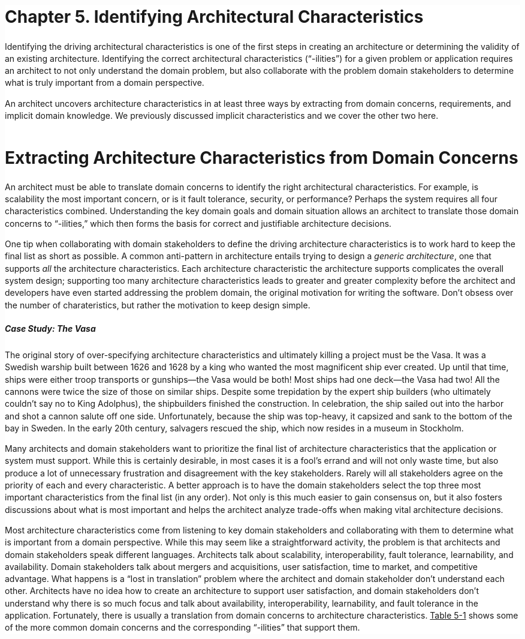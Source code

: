 # Chapter 5. Identifying Architectural Characteristics

Identifying the driving architectural characteristics is one of the first steps in creating an architecture or determining the validity of an existing architecture. Identifying the correct architectural characteristics (“-ilities”) for a given problem or application requires an architect to not only understand the domain problem, but also collaborate with the problem domain stakeholders to determine what is truly important from a domain perspective.

An architect uncovers architecture characteristics in at least three ways by extracting from domain concerns, requirements, and implicit domain knowledge. We previously discussed implicit characteristics and we cover the other two here.

# Extracting Architecture Characteristics from Domain Concerns

An architect must be able to translate domain concerns to identify the right architectural characteristics. For example, is scalability the most important concern, or is it fault tolerance, security, or performance? Perhaps the system requires all four characteristics combined. Understanding the key domain goals and domain situation allows an architect to translate those domain concerns to “-ilities,” which then forms the basis for correct and justifiable architecture decisions.

One tip when collaborating with domain stakeholders to define the driving architecture characteristics is to work hard to keep the final list as short as possible. A common anti-pattern in architecture entails trying to design a *generic architecture*, one that supports *all* the architecture characteristics. Each architecture characteristic the architecture supports complicates the overall system design; supporting too many architecture characteristics leads to greater and greater complexity before the architect and developers have even started addressing the problem domain, the original motivation for writing the software. Don’t obsess over the number of charateristics, but rather the motivation to keep design simple.

##### Case Study: The Vasa

The original story of over-specifying architecture characteristics and ultimately killing a project must be the Vasa. It was a Swedish warship built between 1626 and 1628 by a king who wanted the most magnificent ship ever created. Up until that time, ships were either troop transports or gunships—the Vasa would be both! Most ships had one deck—the Vasa had two! All the cannons were twice the size of those on similar ships. Despite some trepidation by the expert ship builders (who ultimately couldn’t say no to King Adolphus), the shipbuilders finished the construction. In celebration, the ship sailed out into the harbor and shot a cannon salute off one side. Unfortunately, because the ship was top-heavy, it capsized and sank to the bottom of the bay in Sweden. In the early 20th century, salvagers rescued the ship, which now resides in a museum in Stockholm.

Many architects and domain stakeholders want to prioritize the final list of architecture characteristics that the application or system must support. While this is certainly desirable, in most cases it is a fool’s errand and will not only waste time, but also produce a lot of unnecessary frustration and disagreement with the key stakeholders. Rarely will all stakeholders agree on the priority of each and every characteristic. A better approach is to have the domain stakeholders select the top three most important characteristics from the final list (in any order). Not only is this much easier to gain consensus on, but it also fosters discussions about what is most important and helps the architect analyze trade-offs when making vital architecture decisions.

Most architecture characteristics come from listening to key domain stakeholders and collaborating with them to determine what is important from a domain perspective. While this may seem like a straightforward activity, the problem is that architects and domain stakeholders speak different languages. Architects talk about scalability, interoperability, fault tolerance, learnability, and availability. Domain stakeholders talk about mergers and acquisitions, user satisfaction, time to market, and competitive advantage. What happens is a “lost in translation” problem where the architect and domain stakeholder don’t understand each other. Architects have no idea how to create an architecture to support user satisfaction, and domain stakeholders don’t understand why there is so much focus and talk about availability, interoperability, learnability, and fault tolerance in the application. Fortunately, there is usually a translation from domain concerns to architecture characteristics. [Table 5-1](https://learning.oreilly.com/library/view/fundamentals-of-software/9781492043447/ch05.html#table_ilities) shows some of the more common domain concerns and the corresponding “-ilities” that support them.
